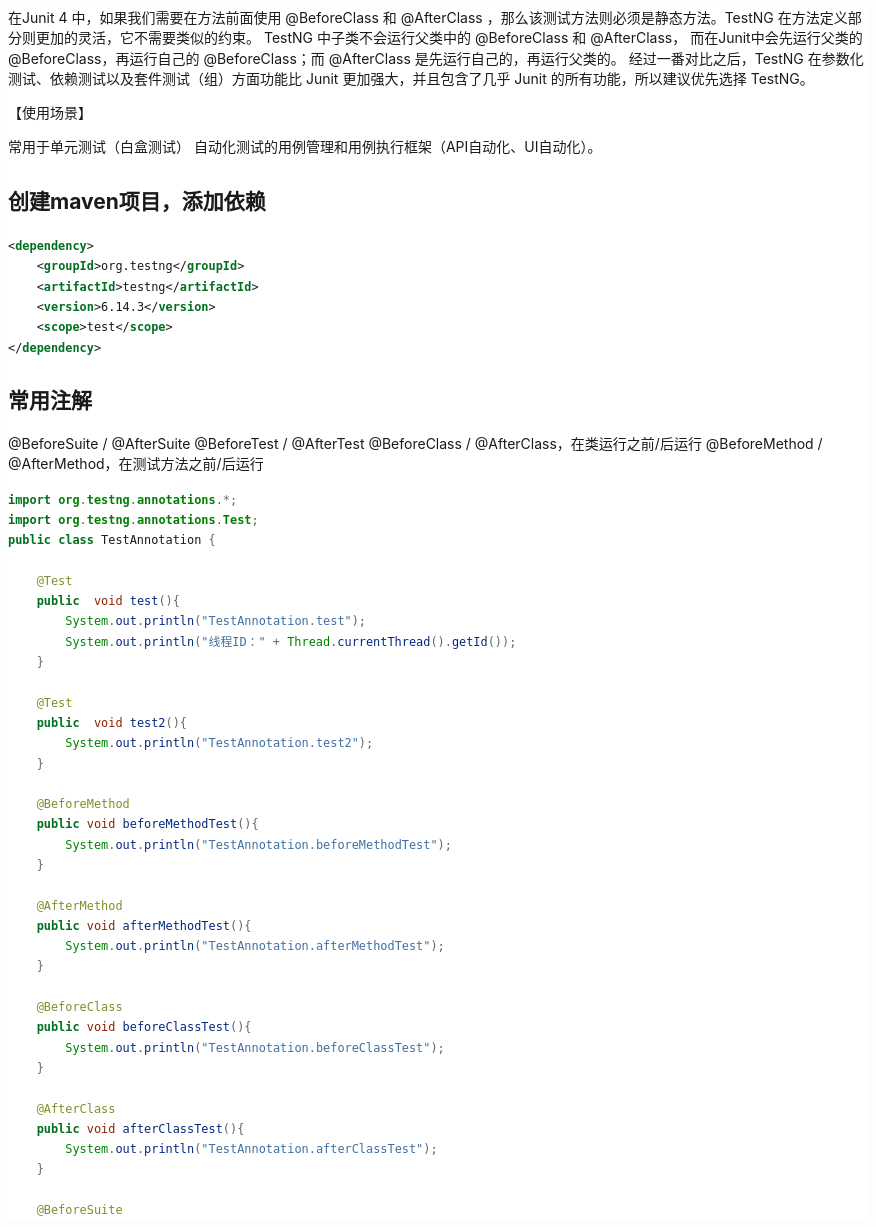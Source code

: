 在Junit 4 中，如果我们需要在方法前面使用 @BeforeClass 和 @AfterClass ，那么该测试方法则必须是静态方法。TestNG 在方法定义部分则更加的灵活，它不需要类似的约束。
TestNG 中子类不会运行父类中的 @BeforeClass 和 @AfterClass， 而在Junit中会先运行父类的@BeforeClass，再运行自己的 @BeforeClass；而 @AfterClass 是先运行自己的，再运行父类的。
经过一番对比之后，TestNG 在参数化测试、依赖测试以及套件测试（组）方面功能比 Junit 更加强大，并且包含了几乎 Junit 的所有功能，所以建议优先选择 TestNG。

【使用场景】

常用于单元测试（白盒测试）
自动化测试的用例管理和用例执行框架（API自动化、UI自动化）。

## 创建maven项目，添加依赖
```xml
<dependency>
    <groupId>org.testng</groupId>
    <artifactId>testng</artifactId>
    <version>6.14.3</version>
    <scope>test</scope>
</dependency>
```

## 常用注解

@BeforeSuite / @AfterSuite
@BeforeTest / @AfterTest
@BeforeClass / @AfterClass，在类运行之前/后运行
@BeforeMethod / @AfterMethod，在测试方法之前/后运行

```java
import org.testng.annotations.*;
import org.testng.annotations.Test;
public class TestAnnotation {

    @Test
    public  void test(){
        System.out.println("TestAnnotation.test");
        System.out.println("线程ID：" + Thread.currentThread().getId());
    }

    @Test
    public  void test2(){
        System.out.println("TestAnnotation.test2");
    }

    @BeforeMethod
    public void beforeMethodTest(){
        System.out.println("TestAnnotation.beforeMethodTest");
    }

    @AfterMethod
    public void afterMethodTest(){
        System.out.println("TestAnnotation.afterMethodTest");
    }

    @BeforeClass
    public void beforeClassTest(){
        System.out.println("TestAnnotation.beforeClassTest");
    }

    @AfterClass
    public void afterClassTest(){
        System.out.println("TestAnnotation.afterClassTest");
    }

    @BeforeSuite
```